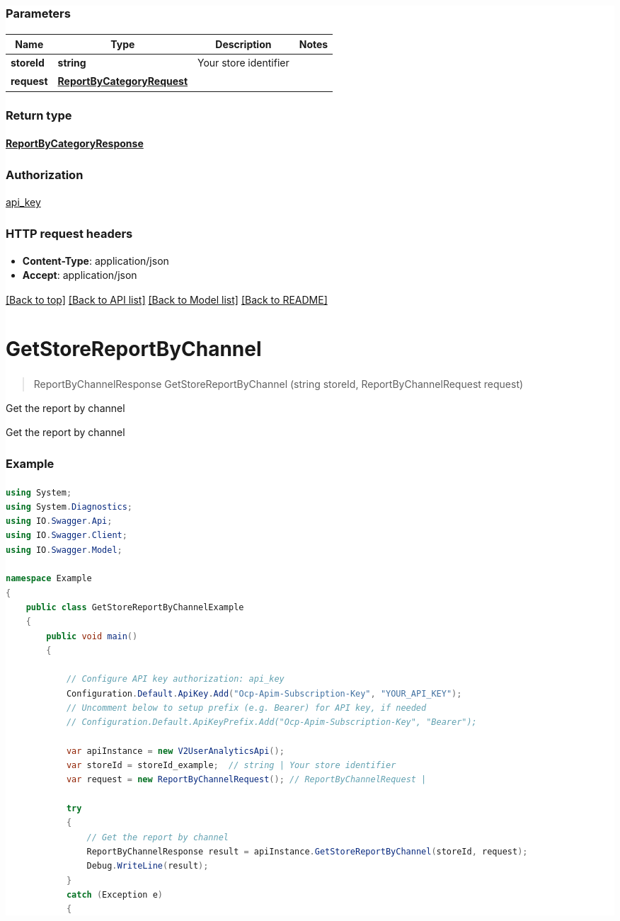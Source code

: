 ### Parameters

Name | Type | Description  | Notes
------------- | ------------- | ------------- | -------------
 **storeId** | **string**| Your store identifier | 
 **request** | [**ReportByCategoryRequest**](ReportByCategoryRequest.md)|  | 

### Return type

[**ReportByCategoryResponse**](ReportByCategoryResponse.md)

### Authorization

[api_key](../README.md#api_key)

### HTTP request headers

 - **Content-Type**: application/json
 - **Accept**: application/json

[[Back to top]](#) [[Back to API list]](../README.md#documentation-for-api-endpoints) [[Back to Model list]](../README.md#documentation-for-models) [[Back to README]](../README.md)

<a name="getstorereportbychannel"></a>
# **GetStoreReportByChannel**
> ReportByChannelResponse GetStoreReportByChannel (string storeId, ReportByChannelRequest request)

Get the report by channel

Get the report by channel

### Example
```csharp
using System;
using System.Diagnostics;
using IO.Swagger.Api;
using IO.Swagger.Client;
using IO.Swagger.Model;

namespace Example
{
    public class GetStoreReportByChannelExample
    {
        public void main()
        {
            
            // Configure API key authorization: api_key
            Configuration.Default.ApiKey.Add("Ocp-Apim-Subscription-Key", "YOUR_API_KEY");
            // Uncomment below to setup prefix (e.g. Bearer) for API key, if needed
            // Configuration.Default.ApiKeyPrefix.Add("Ocp-Apim-Subscription-Key", "Bearer");

            var apiInstance = new V2UserAnalyticsApi();
            var storeId = storeId_example;  // string | Your store identifier
            var request = new ReportByChannelRequest(); // ReportByChannelRequest | 

            try
            {
                // Get the report by channel
                ReportByChannelResponse result = apiInstance.GetStoreReportByChannel(storeId, request);
                Debug.WriteLine(result);
            }
            catch (Exception e)
            {
```